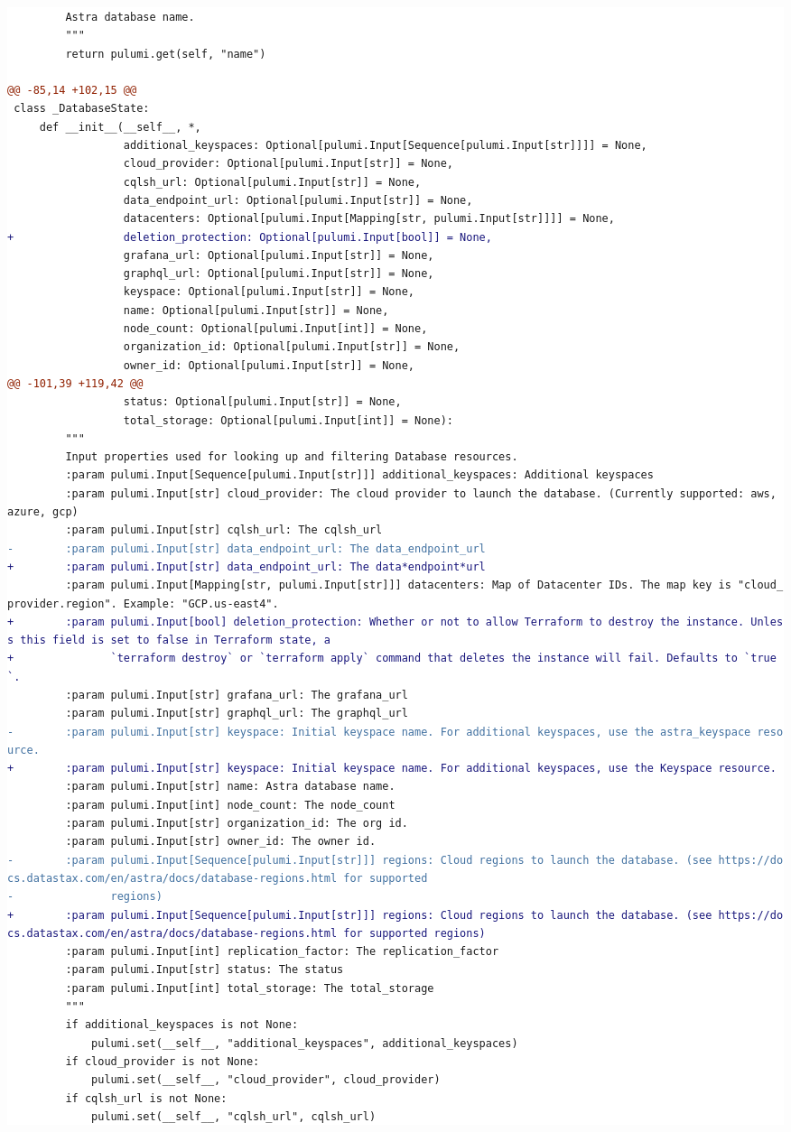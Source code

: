 ```diff
         Astra database name.
         """
         return pulumi.get(self, "name")
 
@@ -85,14 +102,15 @@
 class _DatabaseState:
     def __init__(__self__, *,
                  additional_keyspaces: Optional[pulumi.Input[Sequence[pulumi.Input[str]]]] = None,
                  cloud_provider: Optional[pulumi.Input[str]] = None,
                  cqlsh_url: Optional[pulumi.Input[str]] = None,
                  data_endpoint_url: Optional[pulumi.Input[str]] = None,
                  datacenters: Optional[pulumi.Input[Mapping[str, pulumi.Input[str]]]] = None,
+                 deletion_protection: Optional[pulumi.Input[bool]] = None,
                  grafana_url: Optional[pulumi.Input[str]] = None,
                  graphql_url: Optional[pulumi.Input[str]] = None,
                  keyspace: Optional[pulumi.Input[str]] = None,
                  name: Optional[pulumi.Input[str]] = None,
                  node_count: Optional[pulumi.Input[int]] = None,
                  organization_id: Optional[pulumi.Input[str]] = None,
                  owner_id: Optional[pulumi.Input[str]] = None,
@@ -101,39 +119,42 @@
                  status: Optional[pulumi.Input[str]] = None,
                  total_storage: Optional[pulumi.Input[int]] = None):
         """
         Input properties used for looking up and filtering Database resources.
         :param pulumi.Input[Sequence[pulumi.Input[str]]] additional_keyspaces: Additional keyspaces
         :param pulumi.Input[str] cloud_provider: The cloud provider to launch the database. (Currently supported: aws, azure, gcp)
         :param pulumi.Input[str] cqlsh_url: The cqlsh_url
-        :param pulumi.Input[str] data_endpoint_url: The data_endpoint_url
+        :param pulumi.Input[str] data_endpoint_url: The data*endpoint*url
         :param pulumi.Input[Mapping[str, pulumi.Input[str]]] datacenters: Map of Datacenter IDs. The map key is "cloud_provider.region". Example: "GCP.us-east4".
+        :param pulumi.Input[bool] deletion_protection: Whether or not to allow Terraform to destroy the instance. Unless this field is set to false in Terraform state, a
+               `terraform destroy` or `terraform apply` command that deletes the instance will fail. Defaults to `true`.
         :param pulumi.Input[str] grafana_url: The grafana_url
         :param pulumi.Input[str] graphql_url: The graphql_url
-        :param pulumi.Input[str] keyspace: Initial keyspace name. For additional keyspaces, use the astra_keyspace resource.
+        :param pulumi.Input[str] keyspace: Initial keyspace name. For additional keyspaces, use the Keyspace resource.
         :param pulumi.Input[str] name: Astra database name.
         :param pulumi.Input[int] node_count: The node_count
         :param pulumi.Input[str] organization_id: The org id.
         :param pulumi.Input[str] owner_id: The owner id.
-        :param pulumi.Input[Sequence[pulumi.Input[str]]] regions: Cloud regions to launch the database. (see https://docs.datastax.com/en/astra/docs/database-regions.html for supported
-               regions)
+        :param pulumi.Input[Sequence[pulumi.Input[str]]] regions: Cloud regions to launch the database. (see https://docs.datastax.com/en/astra/docs/database-regions.html for supported regions)
         :param pulumi.Input[int] replication_factor: The replication_factor
         :param pulumi.Input[str] status: The status
         :param pulumi.Input[int] total_storage: The total_storage
         """
         if additional_keyspaces is not None:
             pulumi.set(__self__, "additional_keyspaces", additional_keyspaces)
         if cloud_provider is not None:
             pulumi.set(__self__, "cloud_provider", cloud_provider)
         if cqlsh_url is not None:
             pulumi.set(__self__, "cqlsh_url", cqlsh_url)
```